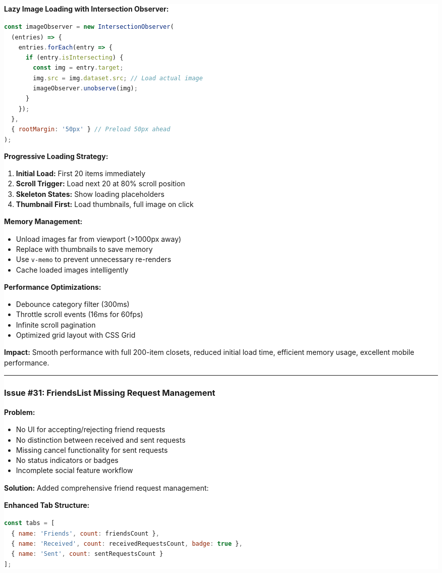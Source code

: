 **Lazy Image Loading with Intersection Observer:**
```javascript
const imageObserver = new IntersectionObserver(
  (entries) => {
    entries.forEach(entry => {
      if (entry.isIntersecting) {
        const img = entry.target;
        img.src = img.dataset.src; // Load actual image
        imageObserver.unobserve(img);
      }
    });
  },
  { rootMargin: '50px' } // Preload 50px ahead
);
```

**Progressive Loading Strategy:**
1. **Initial Load:** First 20 items immediately
2. **Scroll Trigger:** Load next 20 at 80% scroll position
3. **Skeleton States:** Show loading placeholders
4. **Thumbnail First:** Load thumbnails, full image on click

**Memory Management:**
- Unload images far from viewport (>1000px away)
- Replace with thumbnails to save memory
- Use `v-memo` to prevent unnecessary re-renders
- Cache loaded images intelligently

**Performance Optimizations:**
- Debounce category filter (300ms)
- Throttle scroll events (16ms for 60fps)
- Infinite scroll pagination
- Optimized grid layout with CSS Grid

**Impact:** Smooth performance with full 200-item closets, reduced initial load time, efficient memory usage, excellent mobile performance.

---

### Issue #31: FriendsList Missing Request Management

**Problem:**
- No UI for accepting/rejecting friend requests
- No distinction between received and sent requests
- Missing cancel functionality for sent requests
- No status indicators or badges
- Incomplete social feature workflow

**Solution:**
Added comprehensive friend request management:

**Enhanced Tab Structure:**
```javascript
const tabs = [
  { name: 'Friends', count: friendsCount },
  { name: 'Received', count: receivedRequestsCount, badge: true },
  { name: 'Sent', count: sentRequestsCount }
];
```
